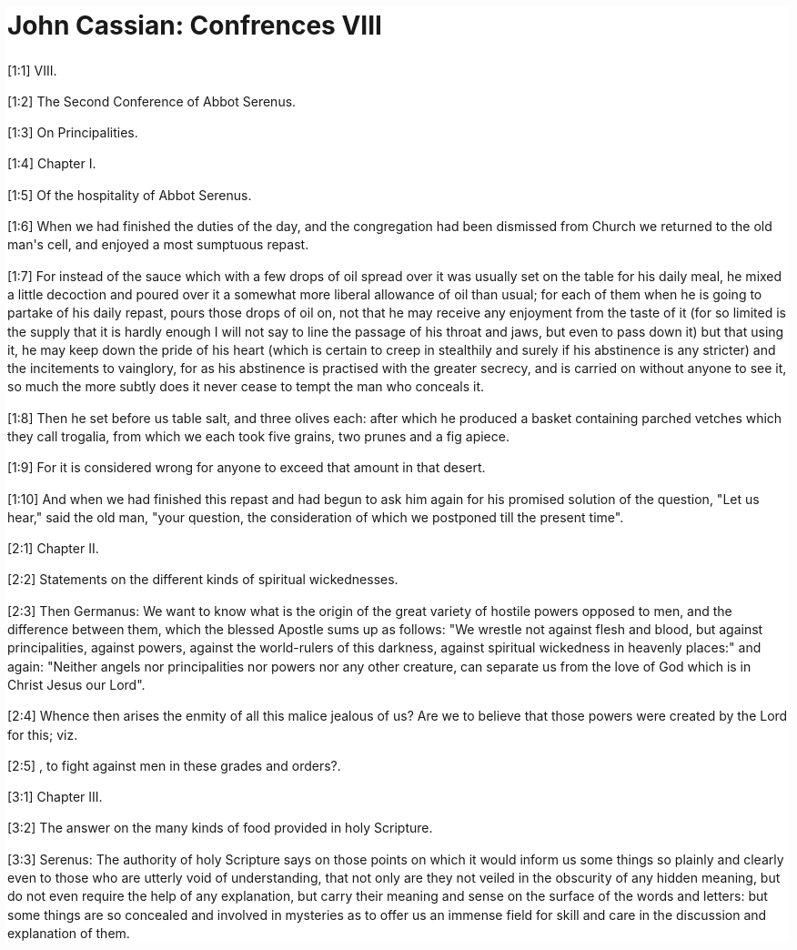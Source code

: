 # John Cassian: Confrences VIII

[1:1] VIII.

[1:2] The Second Conference of Abbot Serenus.

[1:3] On Principalities.

[1:4] Chapter I.

[1:5] Of the hospitality of Abbot Serenus.

[1:6] When we had finished the duties of the day, and the congregation had been dismissed from Church we returned to the old man's cell, and enjoyed a most sumptuous repast.

[1:7] For instead of the sauce which with a few drops of oil spread over it was usually set on the table for his daily meal, he mixed a little decoction and poured over it a somewhat more liberal allowance of oil than usual; for each of them when he is going to partake of his daily repast, pours those drops of oil on, not that he may receive any enjoyment from the taste of it (for so limited is the supply that it is hardly enough I will not say to line the passage of his throat and jaws, but even to pass down it) but that using it, he may keep down the pride of his heart (which is certain to creep in stealthily and surely if his abstinence is any stricter) and the incitements to vainglory, for as his abstinence is practised with the greater secrecy, and is carried on without anyone to see it, so much the more subtly does it never cease to tempt the man who conceals it.

[1:8] Then he set before us table salt, and three olives each: after which he produced a basket containing parched vetches which they call trogalia, from which we each took five grains, two prunes and a fig apiece.

[1:9] For it is considered wrong for anyone to exceed that amount in that desert.

[1:10] And when we had finished this repast and had begun to ask him again for his promised solution of the question, "Let us hear," said the old man, "your question, the consideration of which we postponed till the present time".

[2:1] Chapter II.

[2:2] Statements on the different kinds of spiritual wickednesses.

[2:3] Then Germanus: We want to know what is the origin of the great variety of hostile powers opposed to men, and the difference between them, which the blessed Apostle sums up as follows: "We wrestle not against flesh and blood, but against principalities, against powers, against the world-rulers of this darkness, against spiritual wickedness in heavenly places:" and again: "Neither angels nor principalities nor powers nor any other creature, can separate us from the love of God which is in Christ Jesus our Lord".

[2:4] Whence then arises the enmity of all this malice jealous of us? Are we to believe that those powers were created by the Lord for this; viz.

[2:5] , to fight against men in these grades and orders?.

[3:1] Chapter III.

[3:2] The answer on the many kinds of food provided in holy Scripture.

[3:3] Serenus: The authority of holy Scripture says on those points on which it would inform us some things so plainly and clearly even to those who are utterly void of understanding, that not only are they not veiled in the obscurity of any hidden meaning, but do not even require the help of any explanation, but carry their meaning and sense on the surface of the words and letters: but some things are so concealed and involved in mysteries as to offer us an immense field for skill and care in the discussion and explanation of them.
